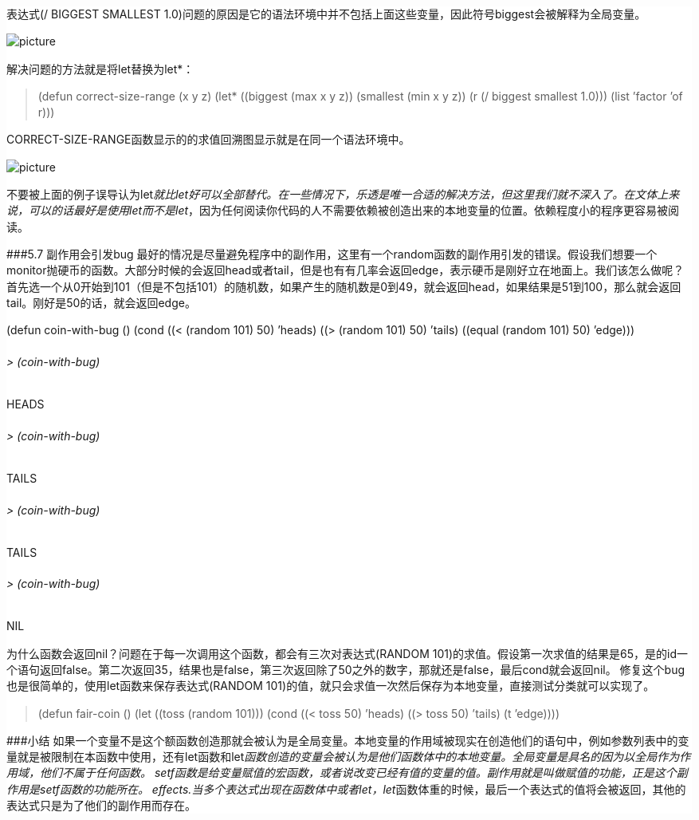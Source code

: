 
  表达式(/ BIGGEST SMALLEST 1.0)问题的原因是它的语法环境中并不包括上面这些变量，因此符号biggest会被解释为全局变量。

![picture](http://ww4.sinaimg.cn/mw690/8d6a2535jw1elayn9jsc1j20n40chwfi.jpg)

  解决问题的方法就是将let替换为let*：

>  (defun correct-size-range (x y z)
(let* ((biggest (max x y z))
(smallest (min x y z))
(r (/ biggest smallest 1.0)))
(list ’factor ’of r)))

  CORRECT-SIZE-RANGE函数显示的的求值回溯图显示就是在同一个语法环境中。

![picture](http://ww1.sinaimg.cn/mw690/8d6a2535jw1elayohhdzoj20ol0kydi7.jpg)

  不要被上面的例子误导认为let<em>就比let好可以全部替代。在一些情况下，乐透是唯一合适的解决方法，但这里我们就不深入了。在文体上来说，可以的话最好是使用let而不是let</em>，因为任何阅读你代码的人不需要依赖被创造出来的本地变量的位置。依赖程度小的程序更容易被阅读。

###5.7 副作用会引发bug
  最好的情况是尽量避免程序中的副作用，这里有一个random函数的副作用引发的错误。假设我们想要一个monitor抛硬币的函数。大部分时候的会返回head或者tail，但是也有有几率会返回edge，表示硬币是刚好立在地面上。我们该怎么做呢？首先选一个从0开始到101（但是不包括101）的随机数，如果产生的随机数是0到49，就会返回head，如果结果是51到100，那么就会返回tail。刚好是50的话，就会返回edge。

>
  (defun coin-with-bug ()
(cond ((&lt; (random 101) 50) ’heads)
((&gt; (random 101) 50) ’tails)
((equal (random 101) 50) ’edge)))

<h6>&gt; (coin-with-bug)</h6>
  HEADS

<h6>&gt; (coin-with-bug)</h6>
  TAILS

<h6>&gt; (coin-with-bug)</h6>
  TAILS

<h6>&gt; (coin-with-bug)</h6>
  NIL


  为什么函数会返回nil？问题在于每一次调用这个函数，都会有三次对表达式(RANDOM 101)的求值。假设第一次求值的结果是65，是的id一个语句返回false。第二次返回35，结果也是false，第三次返回除了50之外的数字，那就还是false，最后cond就会返回nil。
修复这个bug也是很简单的，使用let函数来保存表达式(RANDOM 101)的值，就只会求值一次然后保存为本地变量，直接测试分类就可以实现了。

>  (defun fair-coin ()
(let ((toss (random 101)))
(cond ((&lt; toss 50) ’heads)
((&gt; toss 50) ’tails)
(t ’edge))))

###小结
  如果一个变量不是这个额函数创造那就会被认为是全局变量。本地变量的作用域被现实在创造他们的语句中，例如参数列表中的变量就是被限制在本函数中使用，还有let函数和let<em>函数创造的变量会被认为是他们函数体中的本地变量。全局变量是具名的因为以全局作为作用域，他们不属于任何函数。
setf函数是给变量赋值的宏函数，或者说改变已经有值的变量的值。副作用就是叫做赋值的功能，正是这个副作用是setf函数的功能所在。 effects.当多个表达式出现在函数体中或者let，let</em>函数体重的时候，最后一个表达式的值将会被返回，其他的表达式只是为了他们的副作用而存在。
